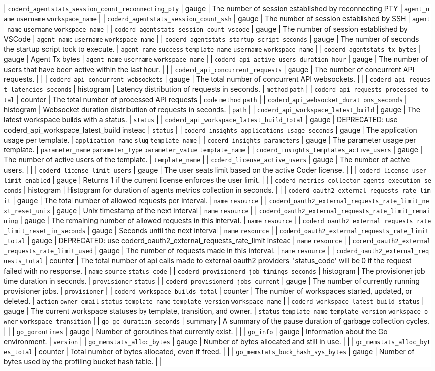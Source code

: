 | `coderd_agentstats_session_count_reconnecting_pty` | gauge | The number of session established by reconnecting PTY | `agent_name` `username` `workspace_name` |
| `coderd_agentstats_session_count_ssh` | gauge | The number of session established by SSH | `agent_name` `username` `workspace_name` |
| `coderd_agentstats_session_count_vscode` | gauge | The number of session established by VSCode | `agent_name` `username` `workspace_name` |
| `coderd_agentstats_startup_script_seconds` | gauge | The number of seconds the startup script took to execute. | `agent_name` `success` `template_name` `username` `workspace_name` |
| `coderd_agentstats_tx_bytes` | gauge | Agent Tx bytes | `agent_name` `username` `workspace_name` |
| `coderd_api_active_users_duration_hour` | gauge | The number of users that have been active within the last hour. |  |
| `coderd_api_concurrent_requests` | gauge | The number of concurrent API requests. |  |
| `coderd_api_concurrent_websockets` | gauge | The total number of concurrent API websockets. |  |
| `coderd_api_request_latencies_seconds` | histogram | Latency distribution of requests in seconds. | `method` `path` |
| `coderd_api_requests_processed_total` | counter | The total number of processed API requests | `code` `method` `path` |
| `coderd_api_websocket_durations_seconds` | histogram | Websocket duration distribution of requests in seconds. | `path` |
| `coderd_api_workspace_latest_build` | gauge | The latest workspace builds with a status. | `status` |
| `coderd_api_workspace_latest_build_total` | gauge | DEPRECATED: use coderd_api_workspace_latest_build instead | `status` |
| `coderd_insights_applications_usage_seconds` | gauge | The application usage per template. | `application_name` `slug` `template_name` |
| `coderd_insights_parameters` | gauge | The parameter usage per template. | `parameter_name` `parameter_type` `parameter_value` `template_name` |
| `coderd_insights_templates_active_users` | gauge | The number of active users of the template. | `template_name` |
| `coderd_license_active_users` | gauge | The number of active users. |  |
| `coderd_license_limit_users` | gauge | The user seats limit based on the active Coder license. |  |
| `coderd_license_user_limit_enabled` | gauge | Returns 1 if the current license enforces the user limit. |  |
| `coderd_metrics_collector_agents_execution_seconds` | histogram | Histogram for duration of agents metrics collection in seconds. |  |
| `coderd_oauth2_external_requests_rate_limit` | gauge | The total number of allowed requests per interval. | `name` `resource` |
| `coderd_oauth2_external_requests_rate_limit_next_reset_unix` | gauge | Unix timestamp of the next interval | `name` `resource` |
| `coderd_oauth2_external_requests_rate_limit_remaining` | gauge | The remaining number of allowed requests in this interval. | `name` `resource` |
| `coderd_oauth2_external_requests_rate_limit_reset_in_seconds` | gauge | Seconds until the next interval | `name` `resource` |
| `coderd_oauth2_external_requests_rate_limit_total` | gauge | DEPRECATED: use coderd_oauth2_external_requests_rate_limit instead | `name` `resource` |
| `coderd_oauth2_external_requests_rate_limit_used` | gauge | The number of requests made in this interval. | `name` `resource` |
| `coderd_oauth2_external_requests_total` | counter | The total number of api calls made to external oauth2 providers. 'status_code' will be 0 if the request failed with no response. | `name` `source` `status_code` |
| `coderd_provisionerd_job_timings_seconds` | histogram | The provisioner job time duration in seconds. | `provisioner` `status` |
| `coderd_provisionerd_jobs_current` | gauge | The number of currently running provisioner jobs. | `provisioner` |
| `coderd_workspace_builds_total` | counter | The number of workspaces started, updated, or deleted. | `action` `owner_email` `status` `template_name` `template_version` `workspace_name` |
| `coderd_workspace_latest_build_status` | gauge | The current workspace statuses by template, transition, and owner. | `status` `template_name` `template_version` `workspace_owner` `workspace_transition` |
| `go_gc_duration_seconds` | summary | A summary of the pause duration of garbage collection cycles. |  |
| `go_goroutines` | gauge | Number of goroutines that currently exist. |  |
| `go_info` | gauge | Information about the Go environment. | `version` |
| `go_memstats_alloc_bytes` | gauge | Number of bytes allocated and still in use. |  |
| `go_memstats_alloc_bytes_total` | counter | Total number of bytes allocated, even if freed. |  |
| `go_memstats_buck_hash_sys_bytes` | gauge | Number of bytes used by the profiling bucket hash table. |  |